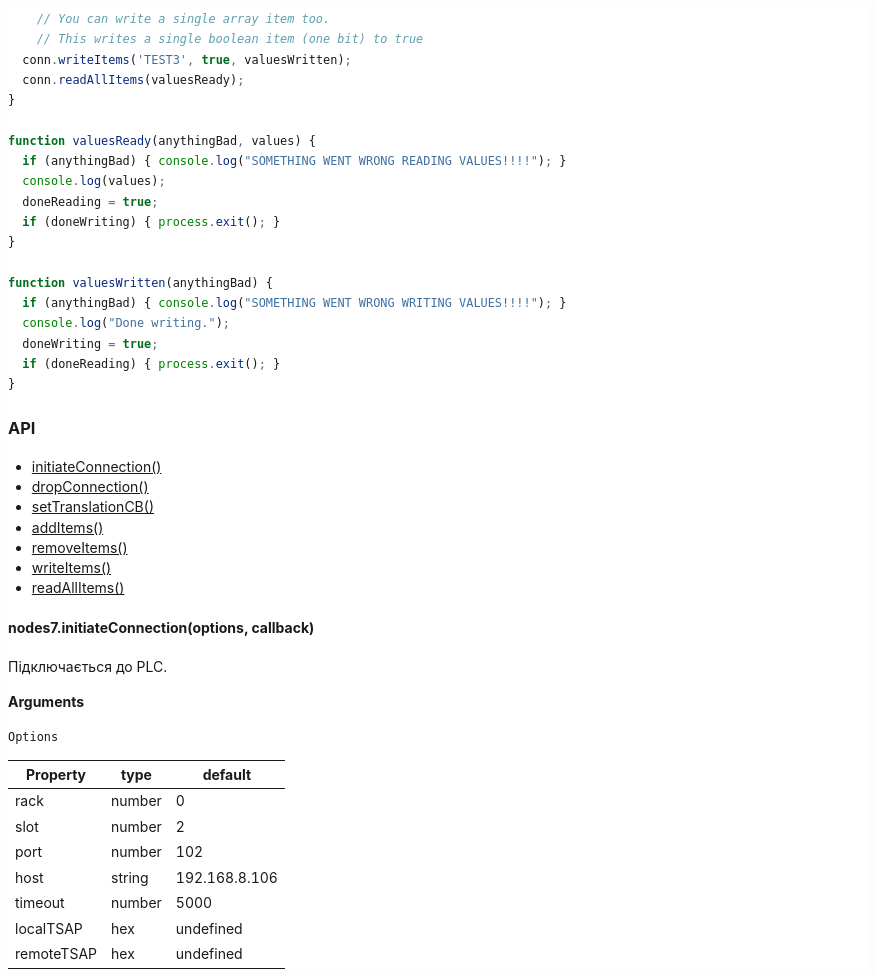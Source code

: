 ```js
    // You can write a single array item too.
    // This writes a single boolean item (one bit) to true
  conn.writeItems('TEST3', true, valuesWritten); 
  conn.readAllItems(valuesReady);
}

function valuesReady(anythingBad, values) {
  if (anythingBad) { console.log("SOMETHING WENT WRONG READING VALUES!!!!"); }
  console.log(values);
  doneReading = true;
  if (doneWriting) { process.exit(); }
}

function valuesWritten(anythingBad) {
  if (anythingBad) { console.log("SOMETHING WENT WRONG WRITING VALUES!!!!"); }
  console.log("Done writing.");
  doneWriting = true;
  if (doneReading) { process.exit(); }
}
```

### API

- [initiateConnection()](https://github.com/plcpeople/nodeS7#initiate-connection)
- [dropConnection()](https://github.com/plcpeople/nodeS7#drop-connection)
- [setTranslationCB()](https://github.com/plcpeople/nodeS7#set-translation-cb)
- [addItems()](https://github.com/plcpeople/nodeS7#add-items)
- [removeItems()](https://github.com/plcpeople/nodeS7#remove-items)
- [writeItems()](https://github.com/plcpeople/nodeS7#write-items)
- [readAllItems()](https://github.com/plcpeople/nodeS7#read-all-items)

#### nodes7.initiateConnection(options, callback)

Підключається до PLC.

**Arguments**

```js
Options
```

| Property   | type   | default       |
| ---------- | ------ | ------------- |
| rack       | number | 0             |
| slot       | number | 2             |
| port       | number | 102           |
| host       | string | 192.168.8.106 |
| timeout    | number | 5000          |
| localTSAP  | hex    | undefined     |
| remoteTSAP | hex    | undefined     |
